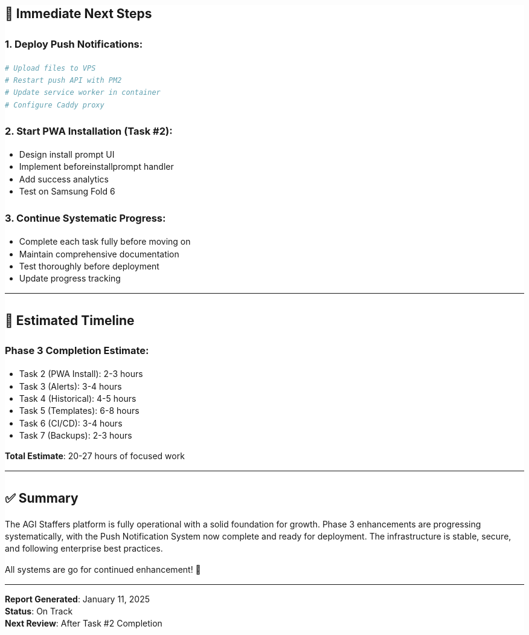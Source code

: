 
## 🎯 Immediate Next Steps

### 1. Deploy Push Notifications:
```bash
# Upload files to VPS
# Restart push API with PM2
# Update service worker in container
# Configure Caddy proxy
```

### 2. Start PWA Installation (Task #2):
- Design install prompt UI
- Implement beforeinstallprompt handler
- Add success analytics
- Test on Samsung Fold 6

### 3. Continue Systematic Progress:
- Complete each task fully before moving on
- Maintain comprehensive documentation
- Test thoroughly before deployment
- Update progress tracking

---

## 📅 Estimated Timeline

### Phase 3 Completion Estimate:
- Task 2 (PWA Install): 2-3 hours
- Task 3 (Alerts): 3-4 hours  
- Task 4 (Historical): 4-5 hours
- Task 5 (Templates): 6-8 hours
- Task 6 (CI/CD): 3-4 hours
- Task 7 (Backups): 2-3 hours

**Total Estimate**: 20-27 hours of focused work

---

## ✅ Summary

The AGI Staffers platform is fully operational with a solid foundation for growth. Phase 3 enhancements are progressing systematically, with the Push Notification System now complete and ready for deployment. The infrastructure is stable, secure, and following enterprise best practices.

All systems are go for continued enhancement! 🚀

---

**Report Generated**: January 11, 2025  
**Status**: On Track  
**Next Review**: After Task #2 Completion